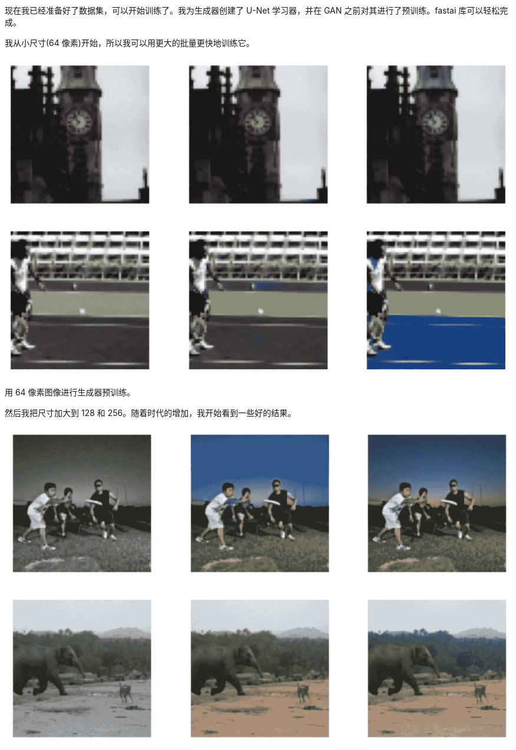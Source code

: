 现在我已经准备好了数据集，可以开始训练了。我为生成器创建了 U-Net 学习器，并在 GAN 之前对其进行了预训练。fastai 库可以轻松完成。

我从小尺寸(64 像素)开始，所以我可以用更大的批量更快地训练它。

![](img/85807e9ae76a649cb51447ef90ed7ae7.png)

用 64 像素图像进行生成器预训练。

然后我把尺寸加大到 128 和 256。随着时代的增加，我开始看到一些好的结果。

![](img/492ed89c55f939c0ab8ab0821f0f9217.png)
